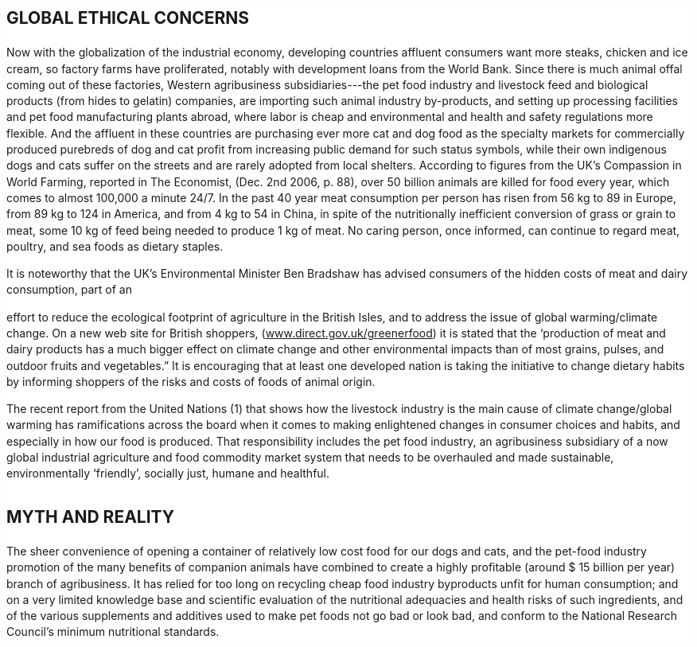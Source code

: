 ## GLOBAL ETHICAL CONCERNS

Now with the globalization of the industrial economy, developing countries affluent consumers want more steaks, chicken and ice cream, so factory farms have proliferated, notably with development loans from the World Bank. Since there is much animal offal coming out of these factories, Western agribusiness subsidiaries---the pet food industry and  livestock feed and biological products (from hides to gelatin) companies, are importing such animal industry by-products, and  setting up processing facilities and pet food manufacturing plants abroad, where labor is cheap and environmental and health and safety regulations more flexible. And the affluent in these countries are purchasing ever more cat and dog food as the specialty markets for commercially produced purebreds of dog and cat profit from increasing public demand for such status symbols, while their own indigenous dogs and cats suffer on the streets and are rarely adopted from local shelters. According to figures from the UK’s Compassion in World Farming, reported in The Economist, (Dec. 2nd 2006, p. 88), over 50 billion animals are killed for food every year, which comes to almost 100,000 a minute 24/7. In the past 40 year meat consumption per person has risen from 56 kg to 89 in Europe, from 89 kg to 124 in America, and from 4 kg to 54  in China, in spite of the nutritionally inefficient conversion of grass or grain to meat, some 10 kg of feed being needed to produce 1 kg of meat. No caring person, once informed, can continue to regard meat, poultry, and sea foods as dietary staples.

It is noteworthy that the UK’s Environmental Minister Ben Bradshaw has advised consumers of the hidden costs of meat and dairy consumption, part of an

effort to reduce the ecological footprint of agriculture in the British Isles, and to address the issue of global warming/climate change. On a new web site for British shoppers, (www.direct.gov.uk/greenerfood) it is stated that the ‘production of meat and dairy products has a much bigger effect on climate change and other environmental impacts than of most grains, pulses, and outdoor fruits and vegetables.” It is encouraging that at least one developed nation is taking the initiative to change dietary habits by informing shoppers of the risks and costs of foods of animal origin.

The recent report from the United Nations (1) that shows how the livestock industry is the main cause of climate change/global warming has ramifications across the board when it comes to making enlightened changes in consumer choices and habits, and especially in how our food is produced. That responsibility includes the pet food industry, an agribusiness subsidiary of a now global industrial agriculture and food commodity market system that needs to be overhauled and made sustainable, environmentally ‘friendly’, socially just, humane and healthful.

## MYTH AND REALITY

The sheer convenience of opening a container of relatively low cost food for our dogs and cats, and the pet-food industry promotion of the many benefits of companion animals have combined to create a highly profitable (around $ 15 billion per year) branch of agribusiness. It has relied for too long on recycling cheap food industry byproducts unfit for human consumption; and on a very limited knowledge base and scientific evaluation of the nutritional adequacies and health risks of such ingredients, and of the various supplements and additives used to make pet foods not go bad or look bad, and conform to the National Research Council’s minimum nutritional standards.
